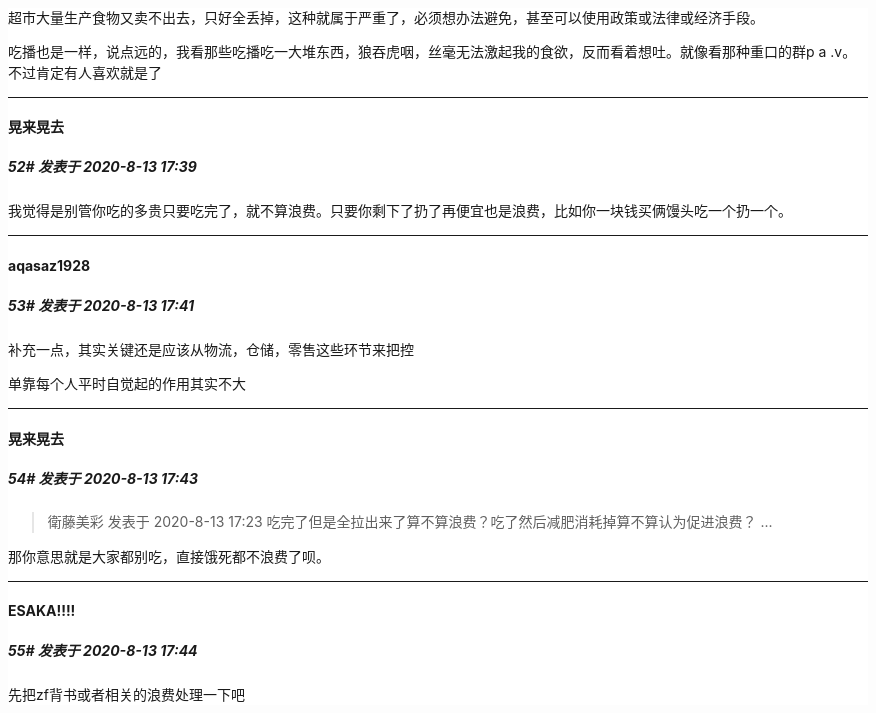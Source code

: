 超市大量生产食物又卖不出去，只好全丢掉，这种就属于严重了，必须想办法避免，甚至可以使用政策或法律或经济手段。

吃播也是一样，说点远的，我看那些吃播吃一大堆东西，狼吞虎咽，丝毫无法激起我的食欲，反而看着想吐。就像看那种重口的群p a .v。不过肯定有人喜欢就是了







-----

####  晃来晃去  
##### 52#       发表于 2020-8-13 17:39




我觉得是别管你吃的多贵只要吃完了，就不算浪费。只要你剩下了扔了再便宜也是浪费，比如你一块钱买俩馒头吃一个扔一个。







-----

####  aqasaz1928  
##### 53#       发表于 2020-8-13 17:41




补充一点，其实关键还是应该从物流，仓储，零售这些环节来把控

单靠每个人平时自觉起的作用其实不大







-----

####  晃来晃去  
##### 54#       发表于 2020-8-13 17:43



<blockquote>衛藤美彩 发表于 2020-8-13 17:23
吃完了但是全拉出来了算不算浪费？吃了然后减肥消耗掉算不算认为促进浪费？ ...</blockquote>
那你意思就是大家都别吃，直接饿死都不浪费了呗。







-----

####  ESAKA!!!!  
##### 55#       发表于 2020-8-13 17:44




先把zf背书或者相关的浪费处理一下吧

